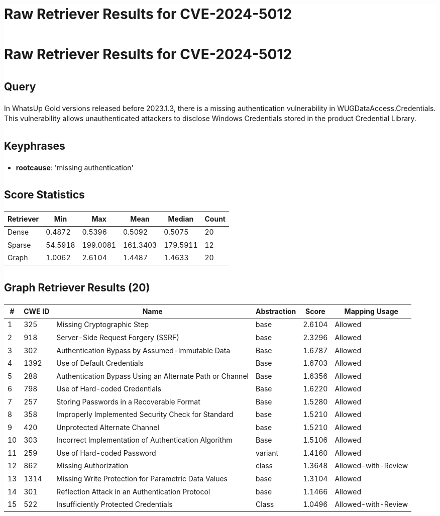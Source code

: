 # Raw Retriever Results for CVE-2024-5012

# Raw Retriever Results for CVE-2024-5012
## Query
In WhatsUp Gold versions released before 2023.1.3, there is a missing authentication vulnerability in WUGDataAccess.Credentials. This vulnerability allows unauthenticated attackers to disclose Windows Credentials stored in the product Credential Library.

## Keyphrases
- **rootcause**: 'missing authentication'

## Score Statistics
| Retriever | Min | Max | Mean | Median | Count |
|-----------|-----|-----|------|--------|-------|
| Dense | 0.4872 | 0.5396 | 0.5092 | 0.5075 | 20 |
| Sparse | 54.5918 | 199.0081 | 161.3403 | 179.5911 | 12 |
| Graph | 1.0062 | 2.6104 | 1.4487 | 1.4633 | 20 |

## Graph Retriever Results (20)
| # | CWE ID | Name | Abstraction | Score | Mapping Usage |
|---|--------|------|-------------|-------|---------------|
| 1 | 325 | Missing Cryptographic Step | base | 2.6104 | Allowed |
| 2 | 918 | Server-Side Request Forgery (SSRF) | base | 2.3296 | Allowed |
| 3 | 302 | Authentication Bypass by Assumed-Immutable Data | Base | 1.6787 | Allowed |
| 4 | 1392 | Use of Default Credentials | Base | 1.6703 | Allowed |
| 5 | 288 | Authentication Bypass Using an Alternate Path or Channel | Base | 1.6356 | Allowed |
| 6 | 798 | Use of Hard-coded Credentials | Base | 1.6220 | Allowed |
| 7 | 257 | Storing Passwords in a Recoverable Format | Base | 1.5280 | Allowed |
| 8 | 358 | Improperly Implemented Security Check for Standard | base | 1.5210 | Allowed |
| 9 | 420 | Unprotected Alternate Channel | base | 1.5210 | Allowed |
| 10 | 303 | Incorrect Implementation of Authentication Algorithm | Base | 1.5106 | Allowed |
| 11 | 259 | Use of Hard-coded Password | variant | 1.4160 | Allowed |
| 12 | 862 | Missing Authorization | class | 1.3648 | Allowed-with-Review |
| 13 | 1314 | Missing Write Protection for Parametric Data Values | base | 1.3104 | Allowed |
| 14 | 301 | Reflection Attack in an Authentication Protocol | base | 1.1466 | Allowed |
| 15 | 522 | Insufficiently Protected Credentials | Class | 1.0496 | Allowed-with-Review |
